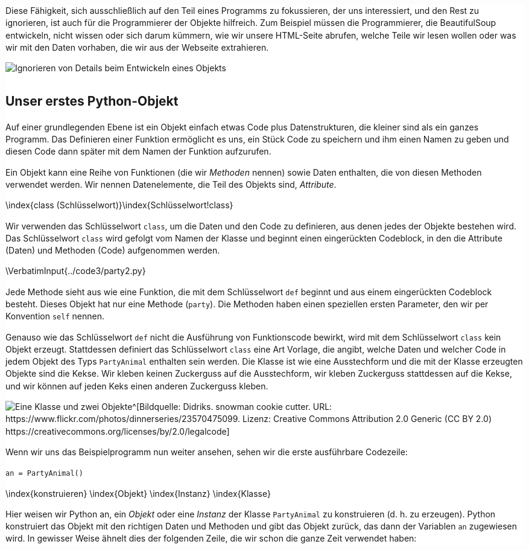 Diese Fähigkeit, sich ausschließlich auf den Teil eines Programms zu fokussieren, der uns interessiert, und den Rest zu ignorieren, ist auch für die Programmierer der Objekte hilfreich. Zum Beispiel müssen die Programmierer, die BeautifulSoup entwickeln, nicht wissen oder sich darum kümmern, wie wir unsere HTML-Seite abrufen, welche Teile wir lesen wollen oder was wir mit den Daten vorhaben, die wir aus der Webseite extrahieren.

![Ignorieren von Details beim Entwickeln eines Objekts](height=1.50in@../images/program-oo-bs4)

Unser erstes Python-Objekt
--------------------------

Auf einer grundlegenden Ebene ist ein Objekt einfach etwas Code plus Datenstrukturen, die kleiner sind als ein ganzes Programm. Das Definieren einer Funktion ermöglicht es uns, ein Stück Code zu speichern und ihm einen Namen zu geben und diesen Code dann später mit dem Namen der Funktion aufzurufen.

Ein Objekt kann eine Reihe von Funktionen (die wir *Methoden* nennen) sowie Daten enthalten, die von diesen Methoden verwendet werden. Wir nennen Datenelemente, die Teil des Objekts sind, *Attribute*.

\index{class (Schlüsselwort)}\index{Schlüsselwort!class}

Wir verwenden das Schlüsselwort `class`, um die Daten und den Code zu definieren, aus denen jedes der Objekte bestehen wird. Das Schlüsselwort `class` wird gefolgt vom Namen der Klasse und beginnt einen eingerückten Codeblock, in den die Attribute (Daten) und Methoden (Code) aufgenommen werden.

\VerbatimInput{../code3/party2.py}

Jede Methode sieht aus wie eine Funktion, die mit dem Schlüsselwort `def` beginnt und aus einem eingerückten Codeblock besteht.  Dieses Objekt hat nur eine Methode (`party`). Die Methoden haben einen speziellen ersten Parameter, den wir per Konvention `self` nennen.

Genauso wie das Schlüsselwort `def` nicht die Ausführung von Funktionscode bewirkt, wird mit dem Schlüsselwort `class` kein Objekt erzeugt. Stattdessen definiert das Schlüsselwort `class` eine Art Vorlage, die angibt, welche Daten und welcher Code in jedem Objekt des Typs `PartyAnimal` enthalten sein werden.  Die Klasse ist wie eine Ausstechform und die mit der Klasse erzeugten Objekte sind die Kekse. Wir kleben keinen Zuckerguss auf die Ausstechform, wir kleben Zuckerguss stattdessen auf die Kekse, und wir können auf jeden Keks einen anderen Zuckerguss kleben.

![Eine Klasse und zwei Objekte^[Bildquelle: Didriks. snowman cookie cutter. URL: <https://www.flickr.com/photos/dinnerseries/23570475099>. Lizenz: Creative Commons Attribution 2.0 Generic (CC BY 2.0) <https://creativecommons.org/licenses/by/2.0/legalcode>]](height=2.0in@../photos/cookie_cutter_flickr_Didriks)

Wenn wir uns das Beispielprogramm nun weiter ansehen, sehen wir die erste ausführbare Codezeile:

~~~~ {.python}
an = PartyAnimal()
~~~~

\index{konstruieren}
\index{Objekt}
\index{Instanz}
\index{Klasse}

Hier weisen wir Python an, ein *Objekt* oder eine *Instanz* der Klasse `PartyAnimal` zu konstruieren (d. h. zu erzeugen). Python konstruiert das Objekt mit den richtigen Daten und Methoden und gibt das Objekt zurück, das dann der Variablen `an` zugewiesen wird. In gewisser Weise ähnelt dies der folgenden Zeile, die wir schon die ganze Zeit verwendet haben:
